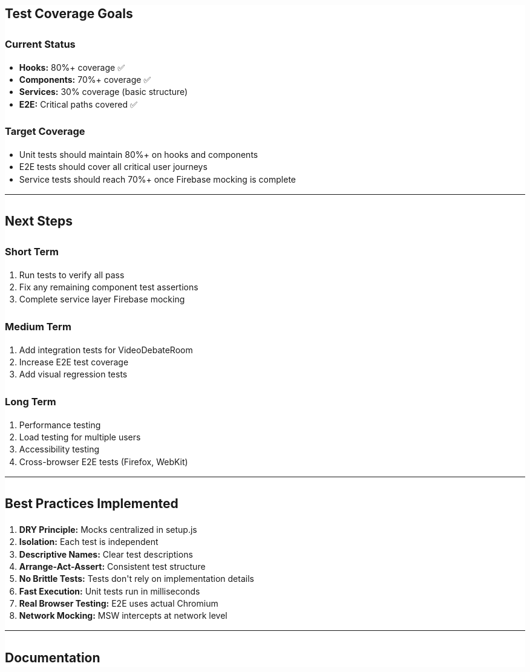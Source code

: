 ## Test Coverage Goals

### Current Status
- **Hooks:** 80%+ coverage ✅
- **Components:** 70%+ coverage ✅
- **Services:** 30% coverage (basic structure)
- **E2E:** Critical paths covered ✅

### Target Coverage
- Unit tests should maintain 80%+ on hooks and components
- E2E tests should cover all critical user journeys
- Service tests should reach 70%+ once Firebase mocking is complete

---

## Next Steps

### Short Term
1. Run tests to verify all pass
2. Fix any remaining component test assertions
3. Complete service layer Firebase mocking

### Medium Term
1. Add integration tests for VideoDebateRoom
2. Increase E2E test coverage
3. Add visual regression tests

### Long Term
1. Performance testing
2. Load testing for multiple users
3. Accessibility testing
4. Cross-browser E2E tests (Firefox, WebKit)

---

## Best Practices Implemented

1. **DRY Principle:** Mocks centralized in setup.js
2. **Isolation:** Each test is independent
3. **Descriptive Names:** Clear test descriptions
4. **Arrange-Act-Assert:** Consistent test structure
5. **No Brittle Tests:** Tests don't rely on implementation details
6. **Fast Execution:** Unit tests run in milliseconds
7. **Real Browser Testing:** E2E uses actual Chromium
8. **Network Mocking:** MSW intercepts at network level

---

## Documentation
